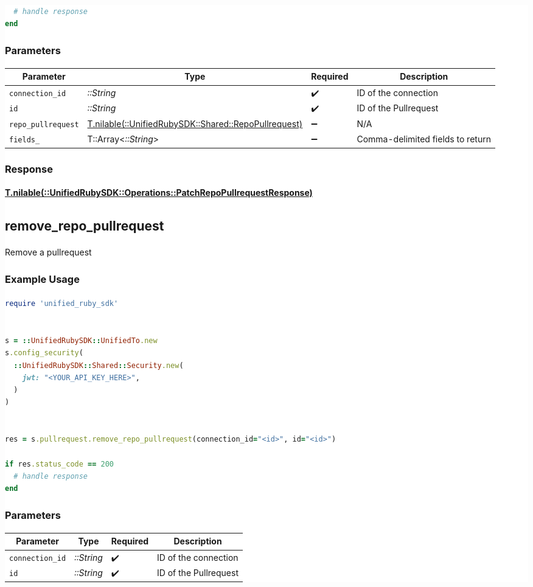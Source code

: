 ```ruby
  # handle response
end

```

### Parameters

| Parameter                                                                                      | Type                                                                                           | Required                                                                                       | Description                                                                                    |
| ---------------------------------------------------------------------------------------------- | ---------------------------------------------------------------------------------------------- | ---------------------------------------------------------------------------------------------- | ---------------------------------------------------------------------------------------------- |
| `connection_id`                                                                                | *::String*                                                                                     | :heavy_check_mark:                                                                             | ID of the connection                                                                           |
| `id`                                                                                           | *::String*                                                                                     | :heavy_check_mark:                                                                             | ID of the Pullrequest                                                                          |
| `repo_pullrequest`                                                                             | [T.nilable(::UnifiedRubySDK::Shared::RepoPullrequest)](../../models/shared/repopullrequest.md) | :heavy_minus_sign:                                                                             | N/A                                                                                            |
| `fields_`                                                                                      | T::Array<*::String*>                                                                           | :heavy_minus_sign:                                                                             | Comma-delimited fields to return                                                               |

### Response

**[T.nilable(::UnifiedRubySDK::Operations::PatchRepoPullrequestResponse)](../../models/operations/patchrepopullrequestresponse.md)**



## remove_repo_pullrequest

Remove a pullrequest

### Example Usage

```ruby
require 'unified_ruby_sdk'


s = ::UnifiedRubySDK::UnifiedTo.new
s.config_security(
  ::UnifiedRubySDK::Shared::Security.new(
    jwt: "<YOUR_API_KEY_HERE>",
  )
)

    
res = s.pullrequest.remove_repo_pullrequest(connection_id="<id>", id="<id>")

if res.status_code == 200
  # handle response
end

```

### Parameters

| Parameter             | Type                  | Required              | Description           |
| --------------------- | --------------------- | --------------------- | --------------------- |
| `connection_id`       | *::String*            | :heavy_check_mark:    | ID of the connection  |
| `id`                  | *::String*            | :heavy_check_mark:    | ID of the Pullrequest |
